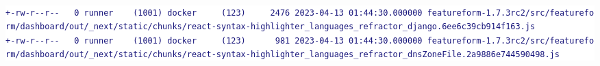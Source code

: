 ```diff
+-rw-r--r--   0 runner    (1001) docker     (123)     2476 2023-04-13 01:44:30.000000 featureform-1.7.3rc2/src/featureform/dashboard/out/_next/static/chunks/react-syntax-highlighter_languages_refractor_django.6ee6c39cb914f163.js
+-rw-r--r--   0 runner    (1001) docker     (123)      981 2023-04-13 01:44:30.000000 featureform-1.7.3rc2/src/featureform/dashboard/out/_next/static/chunks/react-syntax-highlighter_languages_refractor_dnsZoneFile.2a9886e744590498.js
